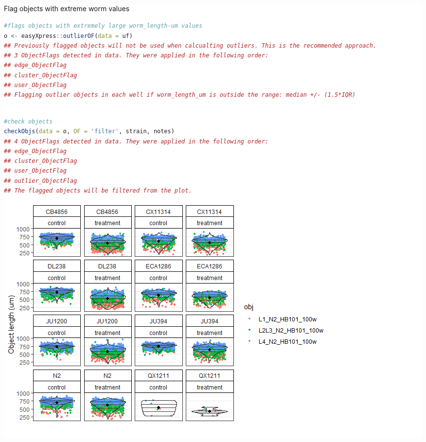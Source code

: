 Flag objects with extreme worm values

``` r
#flags objects with extremely large worm_length-um values
o <- easyXpress::outlierOF(data = uf)
## Previously flagged objects will not be used when calcualting outliers. This is the recommended approach.
## 3 ObjectFlags detected in data. They were applied in the following order:
## edge_ObjectFlag
## cluster_ObjectFlag
## user_ObjectFlag
## Flagging outlier objects in each well if worm_length_um is outside the range: median +/- (1.5*IQR)
```

``` r

#check objects
checkObjs(data = o, OF = 'filter', strain, notes)
## 4 ObjectFlags detected in data. They were applied in the following order:
## edge_ObjectFlag
## cluster_ObjectFlag
## user_ObjectFlag
## outlier_ObjectFlag
## The flagged objects will be filtered from the plot.
```

![](easyXpress_24hrscold_files/figure-gfm/unnamed-chunk-8-1.png)
